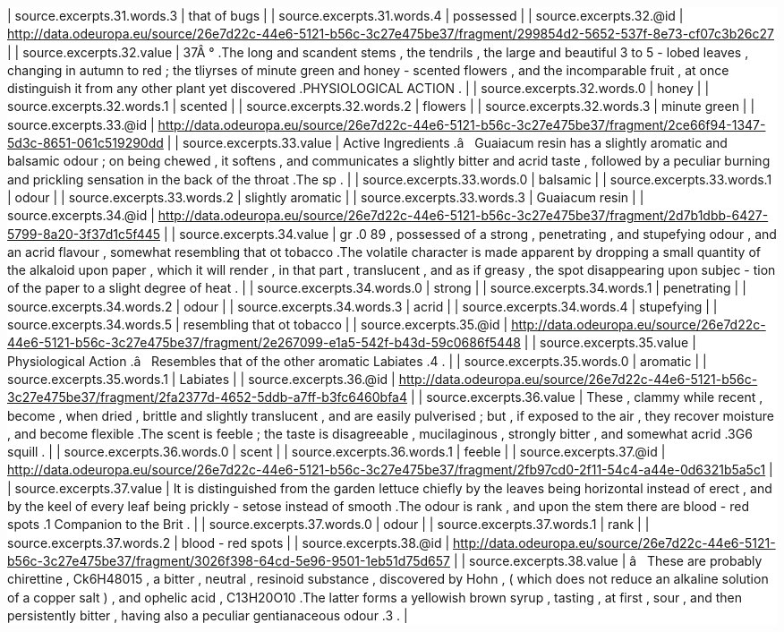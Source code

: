 | source.excerpts.31.words.3 | that of bugs |
| source.excerpts.31.words.4 | possessed |
| source.excerpts.32.@id | http://data.odeuropa.eu/source/26e7d22c-44e6-5121-b56c-3c27e475be37/fragment/299854d2-5652-537f-8e73-cf07c3b26c27 |
| source.excerpts.32.value | 37Â ° .The long and scandent stems , the tendrils , the large and beautiful 3 to 5 - lobed leaves , changing in autumn to red ; the tliyrses of minute green and honey - scented flowers , and the incomparable fruit , at once distinguish it from any other plant yet discovered .PHYSIOLOGICAL ACTION . |
| source.excerpts.32.words.0 | honey |
| source.excerpts.32.words.1 | scented |
| source.excerpts.32.words.2 | flowers |
| source.excerpts.32.words.3 | minute green |
| source.excerpts.33.@id | http://data.odeuropa.eu/source/26e7d22c-44e6-5121-b56c-3c27e475be37/fragment/2ce66f94-1347-5d3c-8651-061c519290dd |
| source.excerpts.33.value | Active Ingredients .â   Guaiacum resin has a slightly aromatic and balsamic odour ; on being chewed , it softens , and communicates a slightly bitter and acrid taste , followed by a peculiar burning and prickling sensation in the back of the throat .The sp . |
| source.excerpts.33.words.0 | balsamic |
| source.excerpts.33.words.1 | odour |
| source.excerpts.33.words.2 | slightly aromatic |
| source.excerpts.33.words.3 | Guaiacum resin |
| source.excerpts.34.@id | http://data.odeuropa.eu/source/26e7d22c-44e6-5121-b56c-3c27e475be37/fragment/2d7b1dbb-6427-5799-8a20-3f37d1c5f445 |
| source.excerpts.34.value | gr .0 89 , possessed of a strong , penetrating , and stupefying odour , and an acrid flavour , somewhat resembling that ot tobacco .The volatile character is made apparent by dropping a small quantity of the alkaloid upon paper , which it will render , in that part , translucent , and as if greasy , the spot disappearing upon subjec - tion of the paper to a slight degree of heat . |
| source.excerpts.34.words.0 | strong |
| source.excerpts.34.words.1 | penetrating |
| source.excerpts.34.words.2 | odour |
| source.excerpts.34.words.3 | acrid |
| source.excerpts.34.words.4 | stupefying |
| source.excerpts.34.words.5 | resembling that ot tobacco |
| source.excerpts.35.@id | http://data.odeuropa.eu/source/26e7d22c-44e6-5121-b56c-3c27e475be37/fragment/2e267099-e1a5-542f-b43d-59c0686f5448 |
| source.excerpts.35.value | Physiological Action .â   Resembles that of the other aromatic Labiates .4 . |
| source.excerpts.35.words.0 | aromatic |
| source.excerpts.35.words.1 | Labiates |
| source.excerpts.36.@id | http://data.odeuropa.eu/source/26e7d22c-44e6-5121-b56c-3c27e475be37/fragment/2fa2377d-4652-5ddb-a7ff-b3fc6460bfa4 |
| source.excerpts.36.value | These , clammy while recent , become , when dried , brittle and slightly translucent , and are easily pulverised ; but , if exposed to the air , they recover moisture , and become flexible .The scent is feeble ; the taste is disagreeable , mucilaginous , strongly bitter , and somewhat acrid .3G6 squill . |
| source.excerpts.36.words.0 | scent |
| source.excerpts.36.words.1 | feeble |
| source.excerpts.37.@id | http://data.odeuropa.eu/source/26e7d22c-44e6-5121-b56c-3c27e475be37/fragment/2fb97cd0-2f11-54c4-a44e-0d6321b5a5c1 |
| source.excerpts.37.value | It is distinguished from the garden lettuce chiefly by the leaves being horizontal instead of erect , and by the keel of every leaf being prickly - setose instead of smooth .The odour is rank , and upon the stem there are blood - red spots .1 Companion to the Brit . |
| source.excerpts.37.words.0 | odour |
| source.excerpts.37.words.1 | rank |
| source.excerpts.37.words.2 | blood - red spots |
| source.excerpts.38.@id | http://data.odeuropa.eu/source/26e7d22c-44e6-5121-b56c-3c27e475be37/fragment/3026f398-64cd-5e96-9501-1eb51d75d657 |
| source.excerpts.38.value | â   These are probably chirettine , Ck6H48015 , a bitter , neutral , resinoid substance , discovered by Hohn , ( which does not reduce an alkaline solution of a copper salt ) , and ophelic acid , C13H20O10 .The latter forms a yellowish brown syrup , tasting , at first , sour , and then persistently bitter , having also a peculiar gentianaceous odour .3 . |
